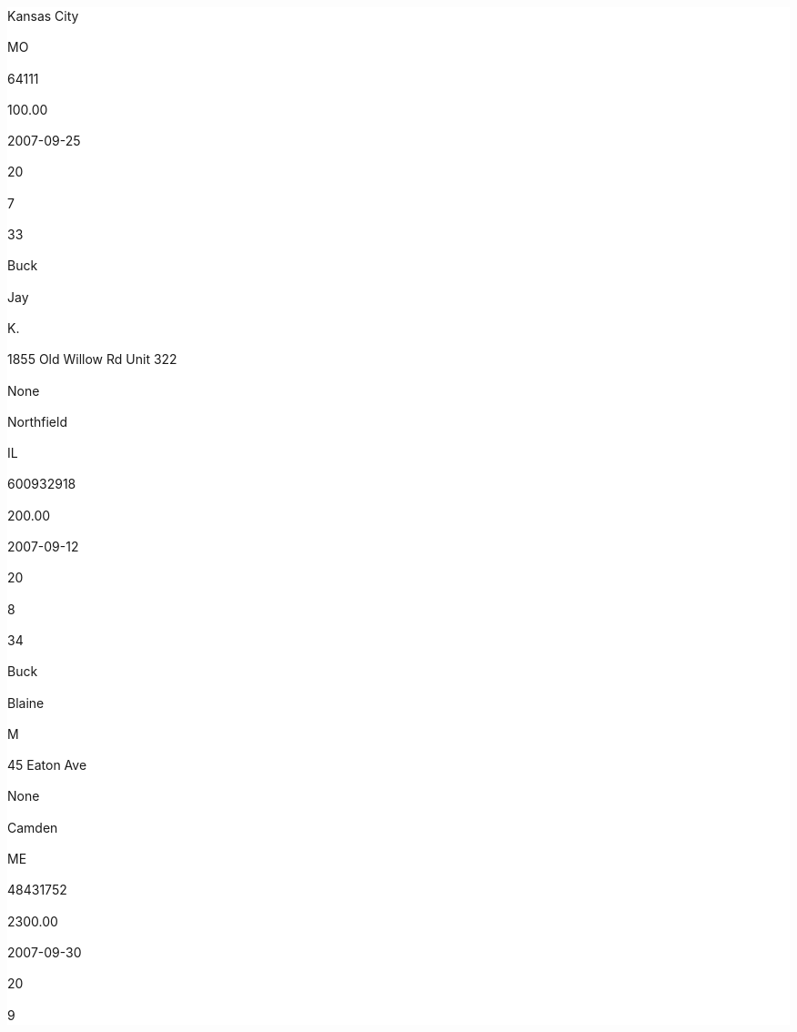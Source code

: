 Kansas City

MO

64111

100.00

2007-09-25

20

7

33

Buck

Jay

K.

1855 Old Willow Rd Unit 322

None

Northfield

IL

600932918

200.00

2007-09-12

20

8

34

Buck

Blaine

M

45 Eaton Ave

None

Camden

ME

48431752

2300.00

2007-09-30

20

9
